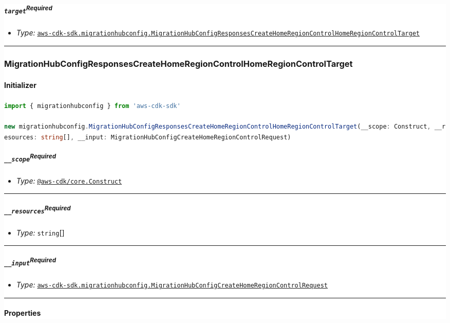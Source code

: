 
##### `target`<sup>Required</sup> <a name="aws-cdk-sdk.migrationhubconfig.MigrationHubConfigResponsesCreateHomeRegionControlHomeRegionControl.property.target"></a>

- *Type:* [`aws-cdk-sdk.migrationhubconfig.MigrationHubConfigResponsesCreateHomeRegionControlHomeRegionControlTarget`](#aws-cdk-sdk.migrationhubconfig.MigrationHubConfigResponsesCreateHomeRegionControlHomeRegionControlTarget)

---


### MigrationHubConfigResponsesCreateHomeRegionControlHomeRegionControlTarget <a name="aws-cdk-sdk.migrationhubconfig.MigrationHubConfigResponsesCreateHomeRegionControlHomeRegionControlTarget"></a>

#### Initializer <a name="aws-cdk-sdk.migrationhubconfig.MigrationHubConfigResponsesCreateHomeRegionControlHomeRegionControlTarget.Initializer"></a>

```typescript
import { migrationhubconfig } from 'aws-cdk-sdk'

new migrationhubconfig.MigrationHubConfigResponsesCreateHomeRegionControlHomeRegionControlTarget(__scope: Construct, __resources: string[], __input: MigrationHubConfigCreateHomeRegionControlRequest)
```

##### `__scope`<sup>Required</sup> <a name="aws-cdk-sdk.migrationhubconfig.MigrationHubConfigResponsesCreateHomeRegionControlHomeRegionControlTarget.parameter.__scope"></a>

- *Type:* [`@aws-cdk/core.Construct`](#@aws-cdk/core.Construct)

---

##### `__resources`<sup>Required</sup> <a name="aws-cdk-sdk.migrationhubconfig.MigrationHubConfigResponsesCreateHomeRegionControlHomeRegionControlTarget.parameter.__resources"></a>

- *Type:* `string`[]

---

##### `__input`<sup>Required</sup> <a name="aws-cdk-sdk.migrationhubconfig.MigrationHubConfigResponsesCreateHomeRegionControlHomeRegionControlTarget.parameter.__input"></a>

- *Type:* [`aws-cdk-sdk.migrationhubconfig.MigrationHubConfigCreateHomeRegionControlRequest`](#aws-cdk-sdk.migrationhubconfig.MigrationHubConfigCreateHomeRegionControlRequest)

---



#### Properties <a name="Properties"></a>
